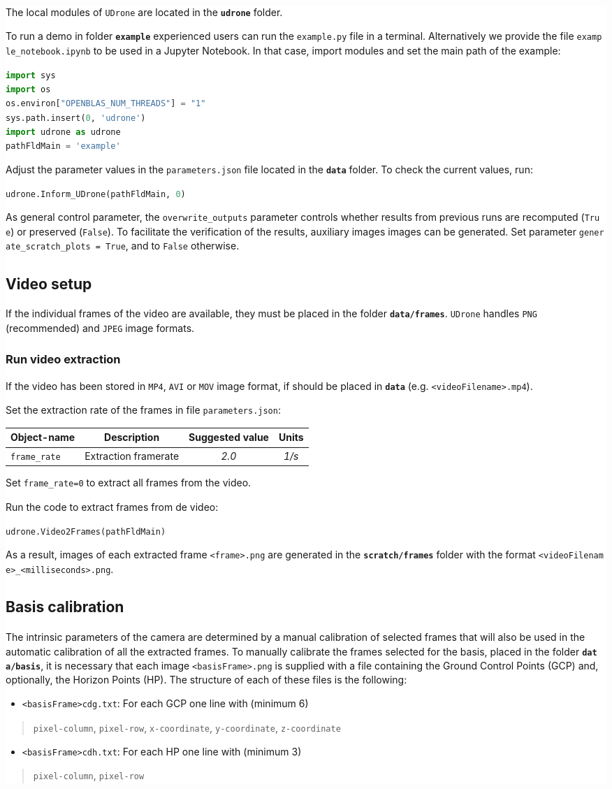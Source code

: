 The local modules of `UDrone` are located in the **`udrone`** folder.

To run a demo in folder **`example`** experienced users can run the `example.py` file in a terminal. Alternatively we provide the file `example_notebook.ipynb` to be used in a Jupyter Notebook. In that case, import modules and set the main path of the example:


```python
import sys
import os
os.environ["OPENBLAS_NUM_THREADS"] = "1"
sys.path.insert(0, 'udrone')
import udrone as udrone
pathFldMain = 'example'
```

Adjust the parameter values in the `parameters.json` file located in the **`data`** folder. To check the current values, run:


```python
udrone.Inform_UDrone(pathFldMain, 0)
```

As general control parameter, the `overwrite_outputs` parameter controls whether results from previous runs are recomputed (`True`) or preserved (`False`). To facilitate the verification of the results, auxiliary images images can be generated. Set parameter `generate_scratch_plots = True`, and to `False` otherwise.


## Video setup

If the individual frames of the video are available, they must be placed in the folder **`data/frames`**. `UDrone`  handles `PNG` (recommended) and `JPEG` image formats.

### Run video extraction
If the video has been stored in `MP4`, `AVI` or `MOV` image format, if should be placed in **`data`** (e.g. `<videoFilename>.mp4`). 

Set the extraction rate of the frames in file `parameters.json`:

| Object-name | Description | Suggested value | Units |
|:--|:--:|:--:|:--:|
| `frame_rate` | Extraction framerate | _2.0_ | _1/s_ |
Set `frame_rate=0` to extract all frames from the video.

Run the code to extract frames from de video:


```python
udrone.Video2Frames(pathFldMain)
```

As a result, images of each extracted frame `<frame>.png` are generated in the **`scratch/frames`** folder with the format `<videoFilename>_<milliseconds>.png`.


## Basis calibration
The intrinsic parameters of the camera are determined by a manual calibration of selected frames that will also be used in the automatic calibration of all the extracted frames. To manually calibrate the frames selected for the basis, placed in the folder **`data/basis`**, it is necessary that each image `<basisFrame>.png` is supplied with a file containing the Ground Control Points (GCP) and, optionally, the Horizon Points (HP). The structure of each of these files is the following:
* `<basisFrame>cdg.txt`: For each GCP one line with (minimum 6)
>`pixel-column`, `pixel-row`, `x-coordinate`, `y-coordinate`, `z-coordinate`
* `<basisFrame>cdh.txt`: For each HP one line with (minimum 3)
>`pixel-column`, `pixel-row`
